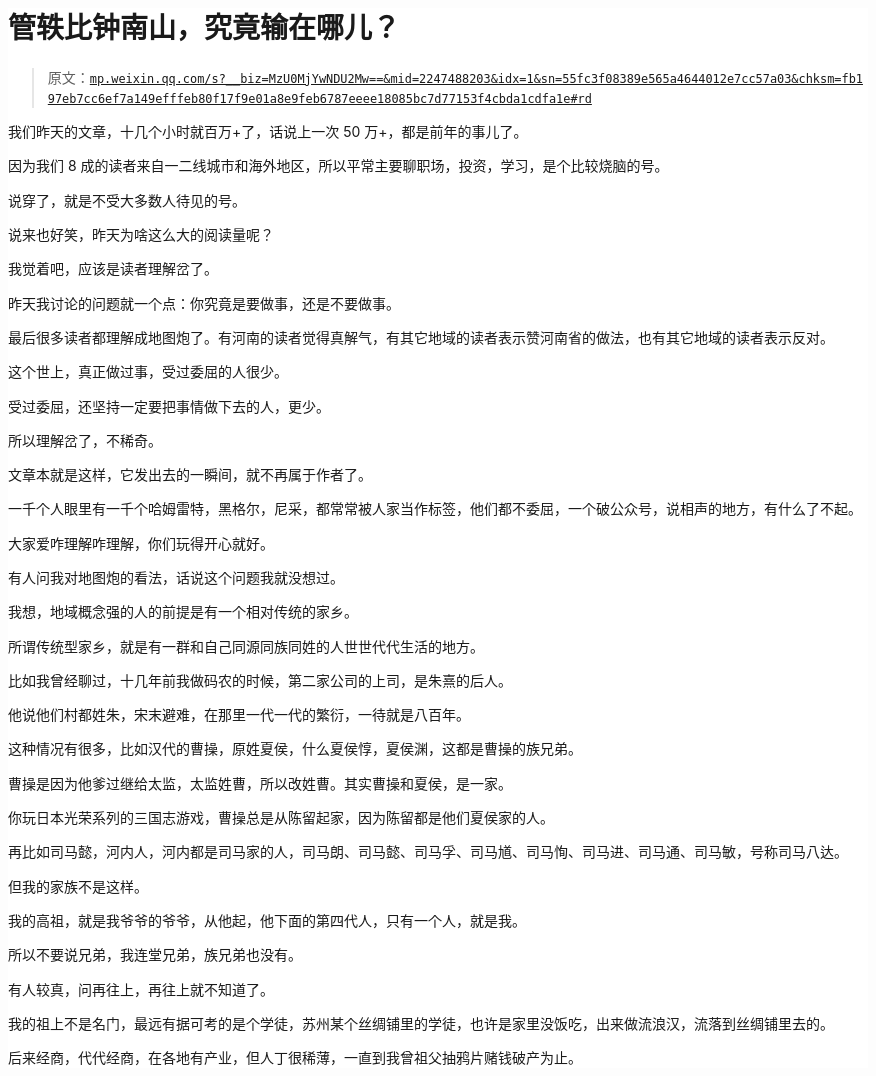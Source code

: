 # 管轶比钟南山，究竟输在哪儿？

> 原文：[`mp.weixin.qq.com/s?__biz=MzU0MjYwNDU2Mw==&mid=2247488203&idx=1&sn=55fc3f08389e565a4644012e7cc57a03&chksm=fb197eb7cc6ef7a149efffeb80f17f9e01a8e9feb6787eeee18085bc7d77153f4cbda1cdfa1e#rd`](http://mp.weixin.qq.com/s?__biz=MzU0MjYwNDU2Mw==&mid=2247488203&idx=1&sn=55fc3f08389e565a4644012e7cc57a03&chksm=fb197eb7cc6ef7a149efffeb80f17f9e01a8e9feb6787eeee18085bc7d77153f4cbda1cdfa1e#rd)

我们昨天的文章，十几个小时就百万+了，话说上一次 50 万+，都是前年的事儿了。

因为我们 8 成的读者来自一二线城市和海外地区，所以平常主要聊职场，投资，学习，是个比较烧脑的号。

说穿了，就是不受大多数人待见的号。

说来也好笑，昨天为啥这么大的阅读量呢？

我觉着吧，应该是读者理解岔了。

昨天我讨论的问题就一个点：你究竟是要做事，还是不要做事。

最后很多读者都理解成地图炮了。有河南的读者觉得真解气，有其它地域的读者表示赞河南省的做法，也有其它地域的读者表示反对。

这个世上，真正做过事，受过委屈的人很少。

受过委屈，还坚持一定要把事情做下去的人，更少。

所以理解岔了，不稀奇。

文章本就是这样，它发出去的一瞬间，就不再属于作者了。

一千个人眼里有一千个哈姆雷特，黑格尔，尼采，都常常被人家当作标签，他们都不委屈，一个破公众号，说相声的地方，有什么了不起。

大家爱咋理解咋理解，你们玩得开心就好。

有人问我对地图炮的看法，话说这个问题我就没想过。

我想，地域概念强的人的前提是有一个相对传统的家乡。

所谓传统型家乡，就是有一群和自己同源同族同姓的人世世代代生活的地方。

比如我曾经聊过，十几年前我做码农的时候，第二家公司的上司，是朱熹的后人。

他说他们村都姓朱，宋末避难，在那里一代一代的繁衍，一待就是八百年。

这种情况有很多，比如汉代的曹操，原姓夏侯，什么夏侯惇，夏侯渊，这都是曹操的族兄弟。

曹操是因为他爹过继给太监，太监姓曹，所以改姓曹。其实曹操和夏侯，是一家。

你玩日本光荣系列的三国志游戏，曹操总是从陈留起家，因为陈留都是他们夏侯家的人。

再比如司马懿，河内人，河内都是司马家的人，司马朗、司马懿、司马孚、司马馗、司马恂、司马进、司马通、司马敏，号称司马八达。

但我的家族不是这样。

我的高祖，就是我爷爷的爷爷，从他起，他下面的第四代人，只有一个人，就是我。

所以不要说兄弟，我连堂兄弟，族兄弟也没有。

有人较真，问再往上，再往上就不知道了。

我的祖上不是名门，最远有据可考的是个学徒，苏州某个丝绸铺里的学徒，也许是家里没饭吃，出来做流浪汉，流落到丝绸铺里去的。

后来经商，代代经商，在各地有产业，但人丁很稀薄，一直到我曾祖父抽鸦片赌钱破产为止。
